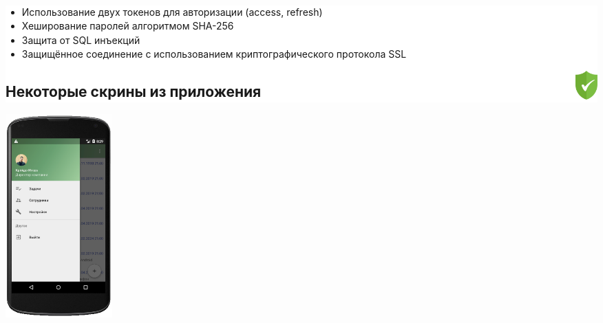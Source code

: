* Использование двух токенов для авторизации (access, refresh)
* Хеширование паролей алгоритмом SHA-256
* Защита от SQL инъекций
* Защищённое соединение с использованием криптографического протокола SSL

<img src="https://github.com/itkreydo/TaskmanagerCorporative/blob/master/Readme/task_manager_security.png"  align=right width="32">

## Некоторые скрины из приложения
<p>
<img src="https://github.com/itkreydo/TaskmanagerCorporative/blob/master/Readme/task_manager_lk_director.png" align="left" width="155">